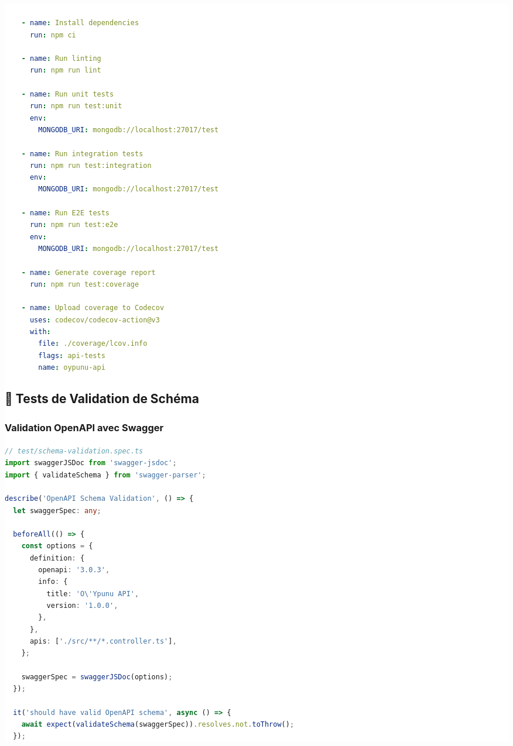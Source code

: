 ```yaml
    
    - name: Install dependencies
      run: npm ci
    
    - name: Run linting
      run: npm run lint
    
    - name: Run unit tests
      run: npm run test:unit
      env:
        MONGODB_URI: mongodb://localhost:27017/test
    
    - name: Run integration tests
      run: npm run test:integration
      env:
        MONGODB_URI: mongodb://localhost:27017/test
    
    - name: Run E2E tests
      run: npm run test:e2e
      env:
        MONGODB_URI: mongodb://localhost:27017/test
    
    - name: Generate coverage report
      run: npm run test:coverage
    
    - name: Upload coverage to Codecov
      uses: codecov/codecov-action@v3
      with:
        file: ./coverage/lcov.info
        flags: api-tests
        name: oypunu-api
```

## 🧪 Tests de Validation de Schéma

### Validation OpenAPI avec Swagger

```typescript
// test/schema-validation.spec.ts
import swaggerJSDoc from 'swagger-jsdoc';
import { validateSchema } from 'swagger-parser';

describe('OpenAPI Schema Validation', () => {
  let swaggerSpec: any;

  beforeAll(() => {
    const options = {
      definition: {
        openapi: '3.0.3',
        info: {
          title: 'O\'Ypunu API',
          version: '1.0.0',
        },
      },
      apis: ['./src/**/*.controller.ts'],
    };
    
    swaggerSpec = swaggerJSDoc(options);
  });

  it('should have valid OpenAPI schema', async () => {
    await expect(validateSchema(swaggerSpec)).resolves.not.toThrow();
  });
```
